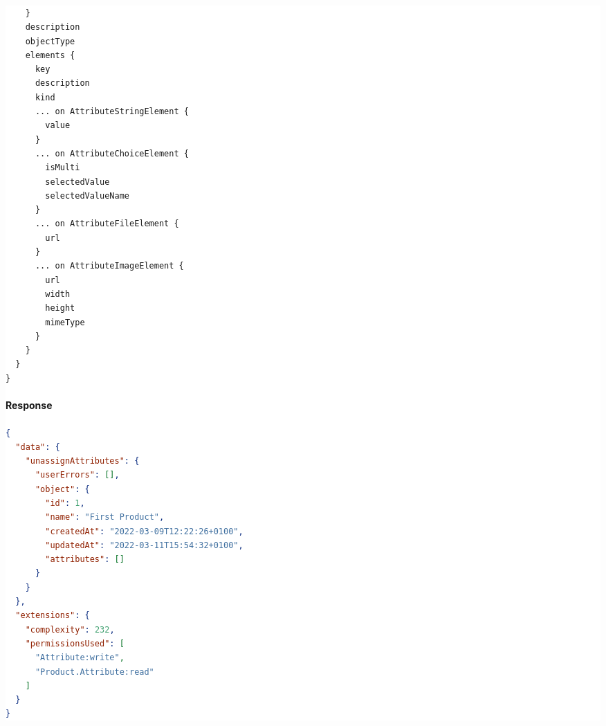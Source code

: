 ```gql
    }
    description
    objectType
    elements {
      key
      description
      kind
      ... on AttributeStringElement {
        value
      }
      ... on AttributeChoiceElement {
        isMulti
        selectedValue
        selectedValueName
      }
      ... on AttributeFileElement {
        url
      }
      ... on AttributeImageElement {
        url
        width
        height
        mimeType
      }
    }
  }
}
```

#### Response

```json
{
  "data": {
    "unassignAttributes": {
      "userErrors": [],
      "object": {
        "id": 1,
        "name": "First Product",
        "createdAt": "2022-03-09T12:22:26+0100",
        "updatedAt": "2022-03-11T15:54:32+0100",
        "attributes": []
      }
    }
  },
  "extensions": {
    "complexity": 232,
    "permissionsUsed": [
      "Attribute:write",
      "Product.Attribute:read"
    ]
  }
}
```
